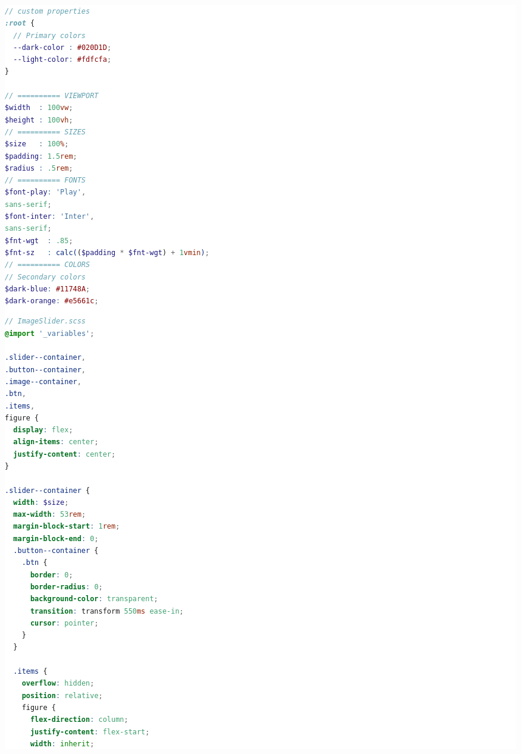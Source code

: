 ```scss
// custom properties
:root {
  // Primary colors
  --dark-color : #020D1D;
  --light-color: #fdfcfa;
}

// ========== VIEWPORT
$width  : 100vw;
$height : 100vh;
// ========== SIZES
$size   : 100%;
$padding: 1.5rem;
$radius : .5rem;
// ========== FONTS
$font-play: 'Play',
sans-serif;
$font-inter: 'Inter',
sans-serif;
$fnt-wgt  : .85;
$fnt-sz   : calc(($padding * $fnt-wgt) + 1vmin);
// ========== COLORS
// Secondary colors
$dark-blue: #11748A;
$dark-orange: #e5661c;
```

```scss
// ImageSlider.scss
@import '_variables';

.slider--container,
.button--container,
.image--container,
.btn,
.items,
figure {
  display: flex;
  align-items: center;
  justify-content: center;
}

.slider--container {
  width: $size;
  max-width: 53rem;
  margin-block-start: 1rem;
  margin-block-end: 0;
  .button--container {
    .btn {
      border: 0;
      border-radius: 0;
      background-color: transparent;
      transition: transform 550ms ease-in;
      cursor: pointer;
    }
  }

  .items {
    overflow: hidden;
    position: relative;
    figure {
      flex-direction: column;
      justify-content: flex-start;
      width: inherit;
```